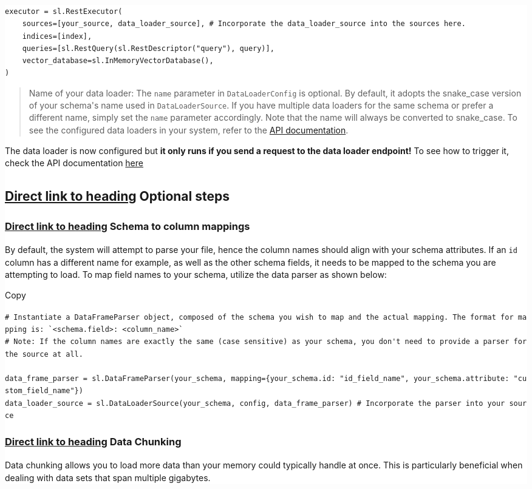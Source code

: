 ```inline-grid min-w-full grid-cols-[auto_1fr] [count-reset:line] print:whitespace-pre-wrap
executor = sl.RestExecutor(
    sources=[your_source, data_loader_source], # Incorporate the data_loader_source into the sources here.
    indices=[index],
    queries=[sl.RestQuery(sl.RestDescriptor("query"), query)],
    vector_database=sl.InMemoryVectorDatabase(),
)
```

> Name of your data loader: The `name` parameter in `DataLoaderConfig` is optional. By default, it adopts the snake\_case version of your schema's name used in `DataLoaderSource`. If you have multiple data loaders for the same schema or prefer a different name, simply set the `name` parameter accordingly. Note that the name will always be converted to snake\_case. To see the configured data loaders in your system, refer to the [API documentation](https://docs.superlinked.com/run-in-production/index/interacting-with-app-via-api#see-available-data-loaders).

The data loader is now configured but **it only runs if you send a request to the data loader endpoint!** To see how to trigger it, check the API documentation [here](https://docs.superlinked.com/run-in-production/index/interacting-with-app-via-api#trigger-the-data-load)

## [Direct link to heading](https://docs.superlinked.com/run-in-production/index/configuring-your-app\#optional-steps)    Optional steps

### [Direct link to heading](https://docs.superlinked.com/run-in-production/index/configuring-your-app\#schema-to-column-mappings)    Schema to column mappings

By default, the system will attempt to parse your file, hence the column names should align with your schema attributes. If an `id` column has a different name for example, as well as the other schema fields, it needs to be mapped to the schema you are attempting to load. To map field names to your schema, utilize the data parser as shown below:

Copy

```inline-grid min-w-full grid-cols-[auto_1fr] [count-reset:line] print:whitespace-pre-wrap
# Instantiate a DataFrameParser object, composed of the schema you wish to map and the actual mapping. The format for mapping is: `<schema.field>: <column_name>`
# Note: If the column names are exactly the same (case sensitive) as your schema, you don't need to provide a parser for the source at all.

data_frame_parser = sl.DataFrameParser(your_schema, mapping={your_schema.id: "id_field_name", your_schema.attribute: "custom_field_name"})
data_loader_source = sl.DataLoaderSource(your_schema, config, data_frame_parser) # Incorporate the parser into your source
```

### [Direct link to heading](https://docs.superlinked.com/run-in-production/index/configuring-your-app\#data-chunking)    Data Chunking

Data chunking allows you to load more data than your memory could typically handle at once. This is particularly beneficial when dealing with data sets that span multiple gigabytes.
